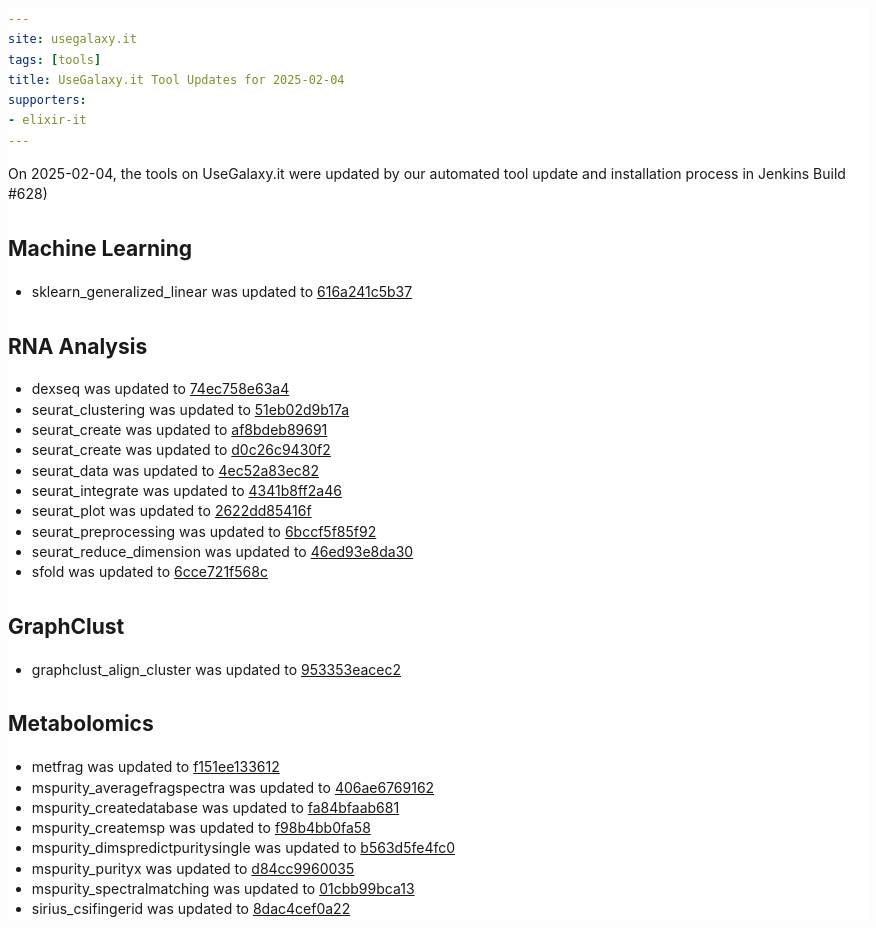 ```yaml
---
site: usegalaxy.it
tags: [tools]
title: UseGalaxy.it Tool Updates for 2025-02-04
supporters:
- elixir-it
---
```


On 2025-02-04, the tools on UseGalaxy.it were updated by our automated tool update and installation process in Jenkins Build #628)


## Machine Learning

- sklearn_generalized_linear was updated to [616a241c5b37](https://toolshed.g2.bx.psu.edu/view/bgruening/sklearn_generalized_linear/616a241c5b37)

## RNA Analysis

- dexseq was updated to [74ec758e63a4](https://toolshed.g2.bx.psu.edu/view/iuc/dexseq/74ec758e63a4)
- seurat_clustering was updated to [51eb02d9b17a](https://toolshed.g2.bx.psu.edu/view/iuc/seurat_clustering/51eb02d9b17a)
- seurat_create was updated to [af8bdeb89691](https://toolshed.g2.bx.psu.edu/view/iuc/seurat_create/af8bdeb89691)
- seurat_create was updated to [d0c26c9430f2](https://toolshed.g2.bx.psu.edu/view/iuc/seurat_create/d0c26c9430f2)
- seurat_data was updated to [4ec52a83ec82](https://toolshed.g2.bx.psu.edu/view/iuc/seurat_data/4ec52a83ec82)
- seurat_integrate was updated to [4341b8ff2a46](https://toolshed.g2.bx.psu.edu/view/iuc/seurat_integrate/4341b8ff2a46)
- seurat_plot was updated to [2622dd85416f](https://toolshed.g2.bx.psu.edu/view/iuc/seurat_plot/2622dd85416f)
- seurat_preprocessing was updated to [6bccf5f85f92](https://toolshed.g2.bx.psu.edu/view/iuc/seurat_preprocessing/6bccf5f85f92)
- seurat_reduce_dimension was updated to [46ed93e8da30](https://toolshed.g2.bx.psu.edu/view/iuc/seurat_reduce_dimension/46ed93e8da30)
- sfold was updated to [6cce721f568c](https://toolshed.g2.bx.psu.edu/view/iuc/sfold/6cce721f568c)

## GraphClust

- graphclust_align_cluster was updated to [953353eacec2](https://toolshed.g2.bx.psu.edu/view/rnateam/graphclust_align_cluster/953353eacec2)

## Metabolomics

- metfrag was updated to [f151ee133612](https://toolshed.g2.bx.psu.edu/view/computational-metabolomics/metfrag/f151ee133612)
- mspurity_averagefragspectra was updated to [406ae6769162](https://toolshed.g2.bx.psu.edu/view/computational-metabolomics/mspurity_averagefragspectra/406ae6769162)
- mspurity_createdatabase was updated to [fa84bfaab681](https://toolshed.g2.bx.psu.edu/view/computational-metabolomics/mspurity_createdatabase/fa84bfaab681)
- mspurity_createmsp was updated to [f98b4bb0fa58](https://toolshed.g2.bx.psu.edu/view/computational-metabolomics/mspurity_createmsp/f98b4bb0fa58)
- mspurity_dimspredictpuritysingle was updated to [b563d5fe4fc0](https://toolshed.g2.bx.psu.edu/view/computational-metabolomics/mspurity_dimspredictpuritysingle/b563d5fe4fc0)
- mspurity_purityx was updated to [d84cc9960035](https://toolshed.g2.bx.psu.edu/view/computational-metabolomics/mspurity_purityx/d84cc9960035)
- mspurity_spectralmatching was updated to [01cbb99bca13](https://toolshed.g2.bx.psu.edu/view/computational-metabolomics/mspurity_spectralmatching/01cbb99bca13)
- sirius_csifingerid was updated to [8dac4cef0a22](https://toolshed.g2.bx.psu.edu/view/computational-metabolomics/sirius_csifingerid/8dac4cef0a22)